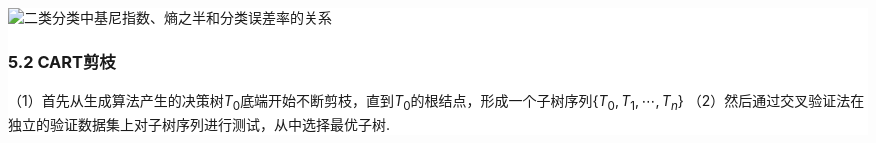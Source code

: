 <img src="https://aliyun-oss-coderhuye.oss-cn-hangzhou.aliyuncs.com/blog/2021-06-19-%E4%BA%8C%E7%B1%BB%E5%88%86%E7%B1%BB%E4%B8%AD%E5%9F%BA%E5%B0%BC%E6%8C%87%E6%95%B0%E3%80%81%E7%86%B5%E4%B9%8B%E5%8D%8A%E5%92%8C%E5%88%86%E7%B1%BB%E8%AF%AF%E5%B7%AE%E7%8E%87%E7%9A%84%E5%85%B3%E7%B3%BB-4474a2.png" alt="二类分类中基尼指数、熵之半和分类误差率的关系" width="30%" />


### 5.2 CART剪枝
（1）首先从生成算法产生的决策树$T_0$底端开始不断剪枝，直到$T_0$的根结点，形成一个子树序列$\left\{T_{0}, T_{1}, \cdots, T_{n}\right\}$
（2）然后通过交叉验证法在独立的验证数据集上对子树序列进行测试，从中选择最优子树.

